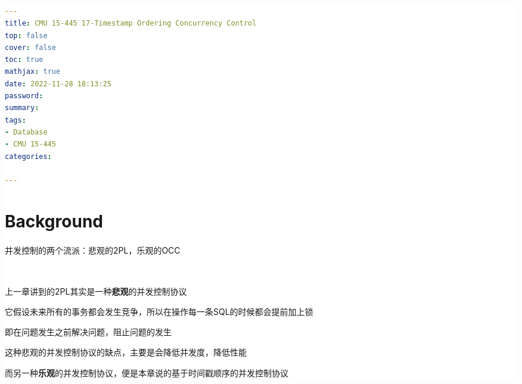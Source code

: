 ```yaml
---
title: CMU 15-445 17-Timestamp Ordering Concurrency Control
top: false
cover: false
toc: true
mathjax: true
date: 2022-11-28 18:13:25
password:
summary:
tags:
- Database
- CMU 15-445
categories:

---
```




# Background

并发控制的两个流派：悲观的2PL，乐观的OCC

<br/>

上一章讲到的2PL其实是一种**悲观**的并发控制协议

它假设未来所有的事务都会发生竞争，所以在操作每一条SQL的时候都会提前加上锁

即在问题发生之前解决问题，阻止问题的发生

这种悲观的并发控制协议的缺点，主要是会降低并发度，降低性能

而另一种**乐观**的并发控制协议，便是本章说的基于时间戳顺序的并发控制协议

